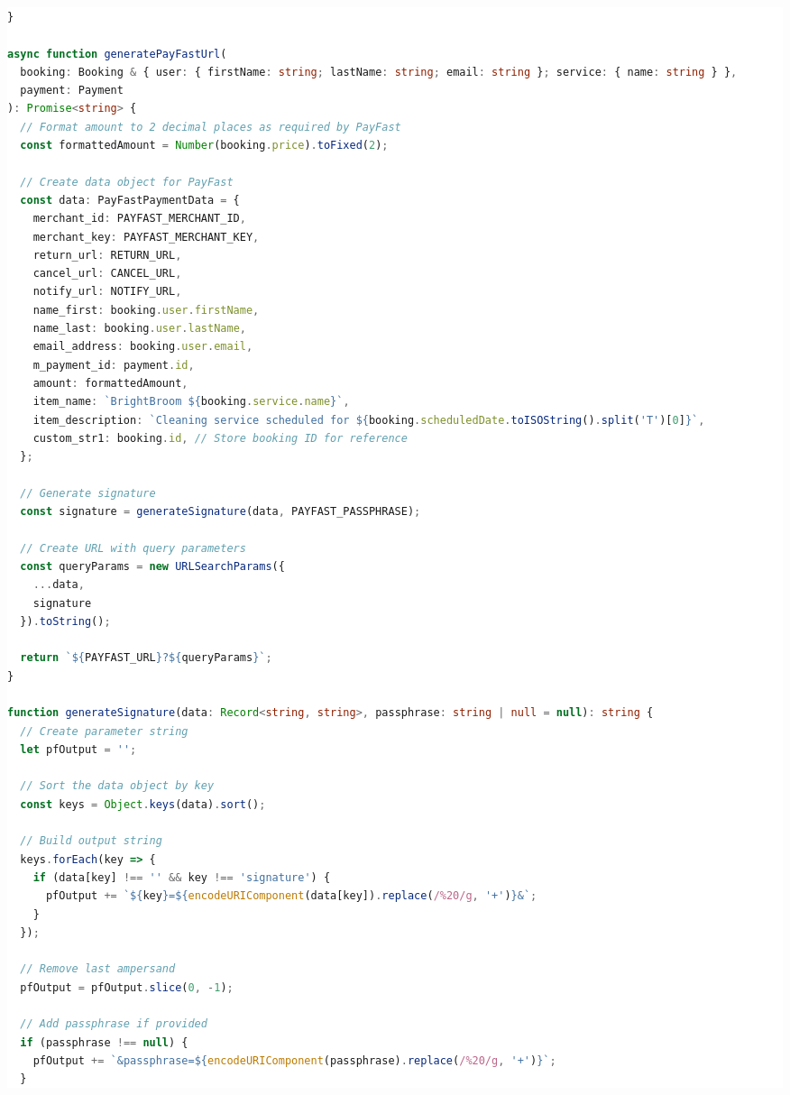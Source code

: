 ```typescript
}

async function generatePayFastUrl(
  booking: Booking & { user: { firstName: string; lastName: string; email: string }; service: { name: string } },
  payment: Payment
): Promise<string> {
  // Format amount to 2 decimal places as required by PayFast
  const formattedAmount = Number(booking.price).toFixed(2);

  // Create data object for PayFast
  const data: PayFastPaymentData = {
    merchant_id: PAYFAST_MERCHANT_ID,
    merchant_key: PAYFAST_MERCHANT_KEY,
    return_url: RETURN_URL,
    cancel_url: CANCEL_URL,
    notify_url: NOTIFY_URL,
    name_first: booking.user.firstName,
    name_last: booking.user.lastName,
    email_address: booking.user.email,
    m_payment_id: payment.id,
    amount: formattedAmount,
    item_name: `BrightBroom ${booking.service.name}`,
    item_description: `Cleaning service scheduled for ${booking.scheduledDate.toISOString().split('T')[0]}`,
    custom_str1: booking.id, // Store booking ID for reference
  };

  // Generate signature
  const signature = generateSignature(data, PAYFAST_PASSPHRASE);
  
  // Create URL with query parameters
  const queryParams = new URLSearchParams({
    ...data,
    signature
  }).toString();

  return `${PAYFAST_URL}?${queryParams}`;
}

function generateSignature(data: Record<string, string>, passphrase: string | null = null): string {
  // Create parameter string
  let pfOutput = '';
  
  // Sort the data object by key
  const keys = Object.keys(data).sort();
  
  // Build output string
  keys.forEach(key => {
    if (data[key] !== '' && key !== 'signature') {
      pfOutput += `${key}=${encodeURIComponent(data[key]).replace(/%20/g, '+')}&`;
    }
  });

  // Remove last ampersand
  pfOutput = pfOutput.slice(0, -1);

  // Add passphrase if provided
  if (passphrase !== null) {
    pfOutput += `&passphrase=${encodeURIComponent(passphrase).replace(/%20/g, '+')}`;
  }

```